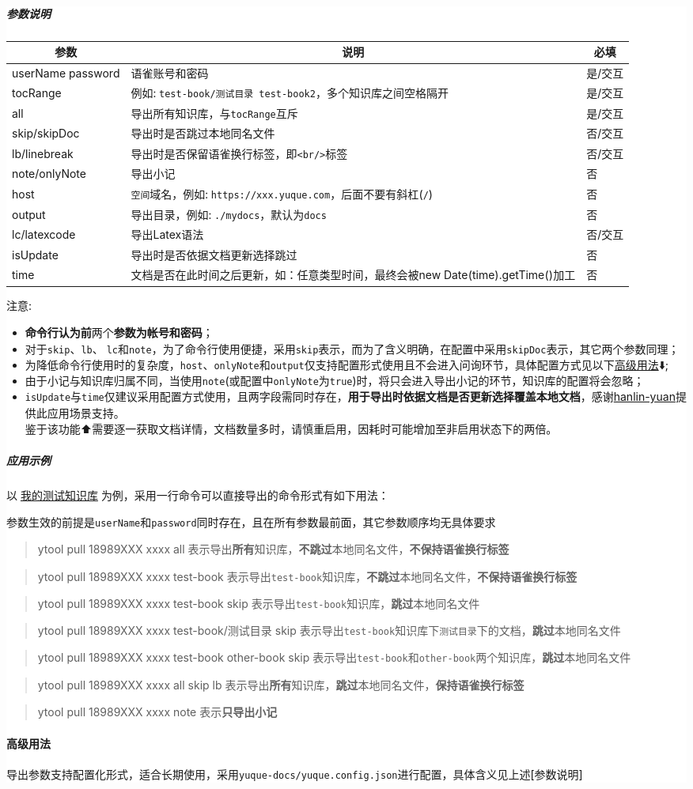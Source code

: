 ##### 参数说明

|参数|说明|必填|
|--|--|--|
|userName password | 语雀账号和密码|是/交互|
|tocRange|例如: `test-book/测试目录 test-book2`，多个知识库之间空格隔开|是/交互|
|all | 导出所有知识库，与`tocRange`互斥|是/交互|
|skip/skipDoc | 导出时是否跳过本地同名文件|否/交互|
|lb/linebreak | 导出时是否保留语雀换行标签，即`<br/>`标签|否/交互|
|note/onlyNote| 导出小记|否|
|host | `空间`域名，例如: `https://xxx.yuque.com`，后面不要有斜杠(`/`)|否|
|output| 导出目录，例如: `./mydocs`，默认为`docs`|否|
|lc/latexcode|导出Latex语法|否/交互|
|isUpdate|导出时是否依据文档更新选择跳过|否|
|time|文档是否在此时间之后更新，如：任意类型时间，最终会被new Date(time).getTime()加工|否|

注意:

- **命令行认为前**两个**参数为帐号和密码**；
- 对于`skip`、`lb`、 `lc`和`note`，为了命令行使用便捷，采用`skip`表示，而为了含义明确，在配置中采用`skipDoc`表示，其它两个参数同理；
- 为降低命令行使用时的复杂度，`host`、`onlyNote`和`output`仅支持配置形式使用且不会进入问询环节，具体配置方式见以下[高级用法](#高级用法)⬇️;
- 由于小记与知识库归属不同，当使用`note`(或配置中`onlyNote`为`true`)时，将只会进入导出小记的环节，知识库的配置将会忽略；
- `isUpdate`与`time`仅建议采用配置方式使用，且两字段需同时存在，**用于导出时依据文档是否更新选择覆盖本地文档**，感谢[hanlin-yuan](https://github.com/hanlin-yuan)提供此应用场景支持。  
鉴于该功能⬆️需要逐一获取文档详情，文档数量多时，请慎重启用，因耗时可能增加至非启用状态下的两倍。

##### 应用示例

以 [我的测试知识库](https://www.yuque.com/vannvan/dd67e4) 为例，采用一行命令可以直接导出的命令形式有如下用法：  

参数生效的前提是`userName`和`password`同时存在，且在所有参数最前面，其它参数顺序均无具体要求

> ytool pull 18989XXX xxxx all 表示导出**所有**知识库，**不跳过**本地同名文件，**不保持语雀换行标签**

> ytool pull 18989XXX xxxx test-book 表示导出`test-book`知识库，**不跳过**本地同名文件，**不保持语雀换行标签**

> ytool pull 18989XXX xxxx test-book skip  表示导出`test-book`知识库，**跳过**本地同名文件

> ytool pull 18989XXX xxxx test-book/测试目录 skip  表示导出`test-book`知识库下`测试目录`下的文档，**跳过**本地同名文件

> ytool pull 18989XXX xxxx test-book other-book skip 表示导出`test-book`和`other-book`两个知识库，**跳过**本地同名文件

> ytool pull 18989XXX xxxx all skip lb 表示导出**所有**知识库，**跳过**本地同名文件，**保持语雀换行标签**

> ytool pull 18989XXX xxxx note 表示**只导出小记**

#### 高级用法

导出参数支持配置化形式，适合长期使用，采用`yuque-docs/yuque.config.json`进行配置，具体含义见上述[参数说明]
